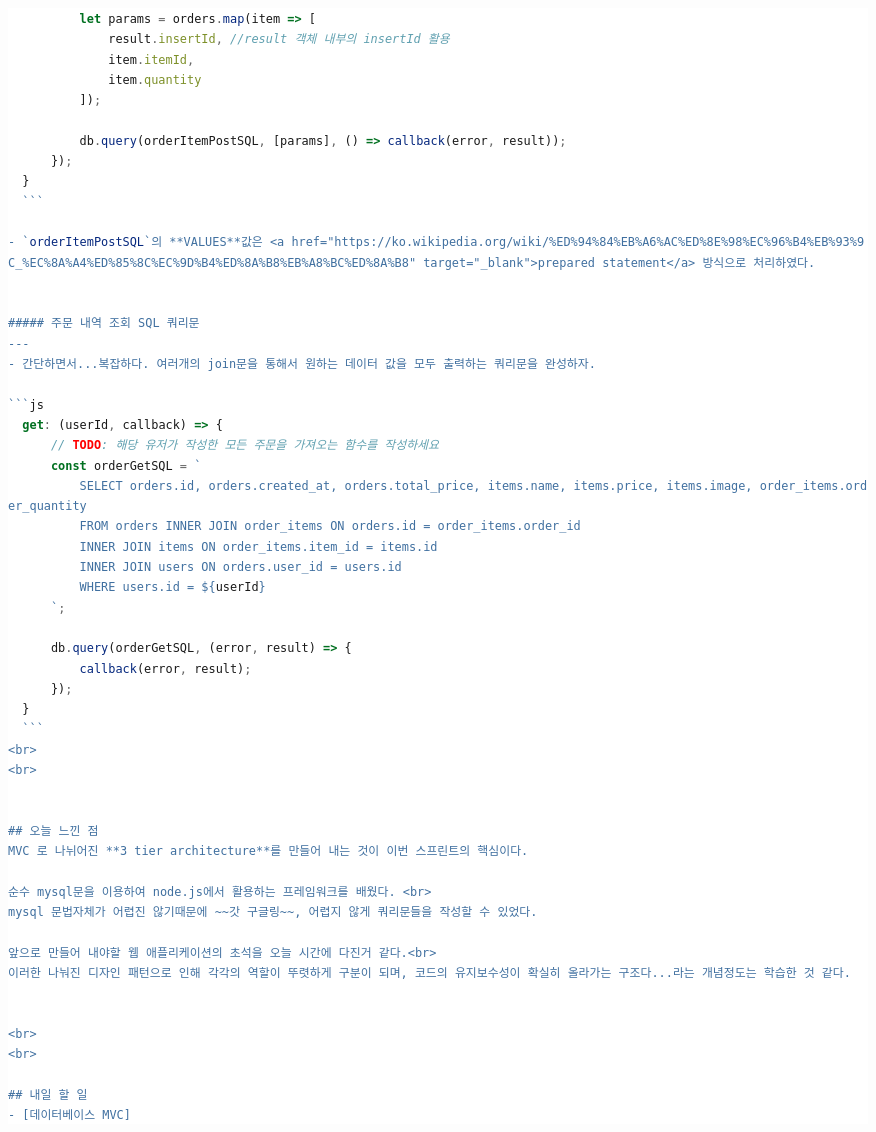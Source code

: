   ```js
			let params = orders.map(item => [ 
				result.insertId, //result 객체 내부의 insertId 활용
				item.itemId,
				item.quantity
			]);

			db.query(orderItemPostSQL, [params], () => callback(error, result));
		});
	}
	```

- `orderItemPostSQL`의 **VALUES**값은 <a href="https://ko.wikipedia.org/wiki/%ED%94%84%EB%A6%AC%ED%8E%98%EC%96%B4%EB%93%9C_%EC%8A%A4%ED%85%8C%EC%9D%B4%ED%8A%B8%EB%A8%BC%ED%8A%B8" target="_blank">prepared statement</a> 방식으로 처리하였다.


##### 주문 내역 조회 SQL 쿼리문
---
- 간단하면서...복잡하다. 여러개의 join문을 통해서 원하는 데이터 값을 모두 출력하는 쿼리문을 완성하자.

  ```js
	get: (userId, callback) => {
		// TODO: 해당 유저가 작성한 모든 주문을 가져오는 함수를 작성하세요
		const orderGetSQL = `
			SELECT orders.id, orders.created_at, orders.total_price, items.name, items.price, items.image, order_items.order_quantity 
			FROM orders INNER JOIN order_items ON orders.id = order_items.order_id
			INNER JOIN items ON order_items.item_id = items.id
			INNER JOIN users ON orders.user_id = users.id
			WHERE users.id = ${userId}
		`;

		db.query(orderGetSQL, (error, result) => {
			callback(error, result);
		});
	}
	```
<br>
<br>


## 오늘 느낀 점
 MVC 로 나뉘어진 **3 tier architecture**를 만들어 내는 것이 이번 스프린트의 핵심이다. 
 
 순수 mysql문을 이용하여 node.js에서 활용하는 프레임워크를 배웠다. <br>
 mysql 문법자체가 어렵진 않기때문에 ~~갓 구글링~~, 어렵지 않게 쿼리문들을 작성할 수 있었다.

앞으로 만들어 내야할 웹 애플리케이션의 초석을 오늘 시간에 다진거 같다.<br>
이러한 나눠진 디자인 패턴으로 인해 각각의 역할이 뚜렷하게 구분이 되며, 코드의 유지보수성이 확실히 올라가는 구조다...라는 개념정도는 학습한 것 같다.
 
	
<br>
<br>

## 내일 할 일
- [데이터베이스 MVC]

